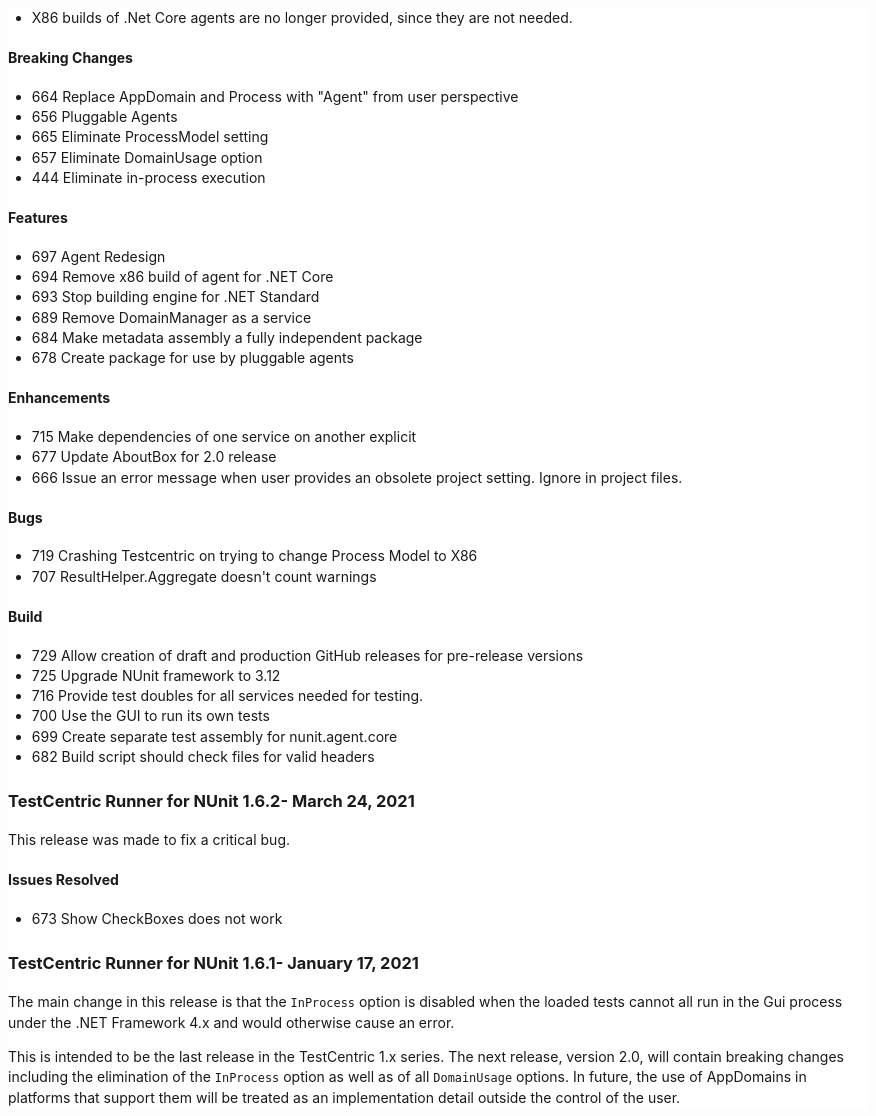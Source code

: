 - X86 builds of .Net Core agents are no longer provided, since
  they are not needed.

#### Breaking Changes

- 664 Replace AppDomain and Process with "Agent" from user perspective
- 656 Pluggable Agents
- 665 Eliminate ProcessModel setting
- 657 Eliminate DomainUsage option
- 444 Eliminate in-process execution

#### Features

- 697 Agent Redesign
- 694 Remove x86 build of agent for .NET Core
- 693 Stop building engine for .NET Standard
- 689 Remove DomainManager as a service
- 684 Make metadata assembly a fully independent package
- 678 Create package for use by pluggable agents

#### Enhancements

- 715 Make dependencies of one service on another explicit
- 677 Update AboutBox for 2.0 release
- 666 Issue an error message when user provides an obsolete project setting. Ignore in project files.

#### Bugs

- 719 Crashing Testcentric on trying to change Process Model to X86
- 707 ResultHelper.Aggregate doesn't count warnings

#### Build

- 729 Allow creation of draft and production GitHub releases for pre-release versions
- 725 Upgrade NUnit framework to 3.12
- 716 Provide test doubles for all services needed for testing.
- 700 Use the GUI to run its own tests
- 699 Create separate test assembly for nunit.agent.core
- 682 Build script should check files for valid headers

### TestCentric Runner for NUnit 1.6.2- March 24, 2021

This release was made to fix a critical bug.

#### Issues Resolved

- 673 Show CheckBoxes does not work

### TestCentric Runner for NUnit 1.6.1- January 17, 2021

The main change in this release is that the `InProcess` option is disabled when the loaded tests
cannot all run in the Gui process under the .NET Framework 4.x and would otherwise cause an error.

This is intended to be the last release in the TestCentric 1.x series. The next release,
version 2.0, will contain breaking changes including the elimination of the `InProcess` option
as well as of all `DomainUsage` options. In future, the use of AppDomains in platforms that
support them will be treated as an implementation detail outside the control of the user.
